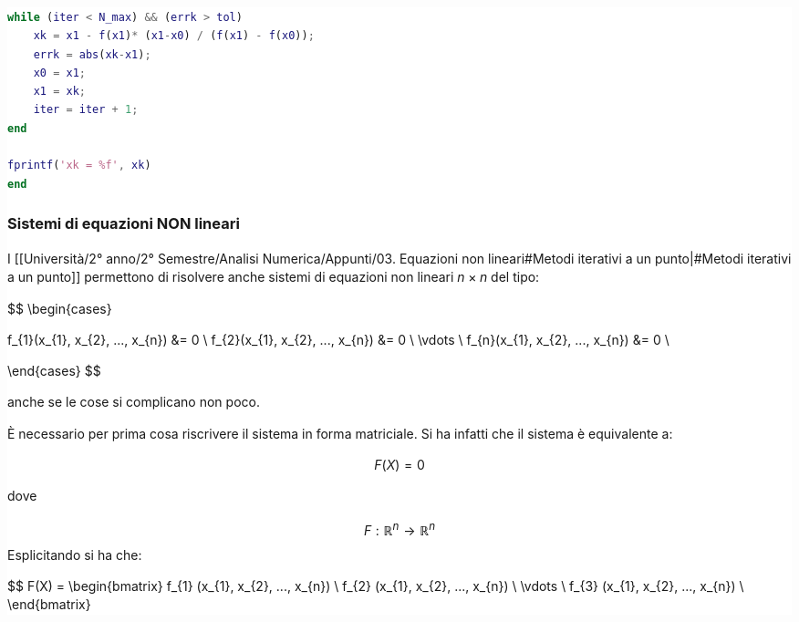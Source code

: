 ```matlab
while (iter < N_max) && (errk > tol)
    xk = x1 - f(x1)* (x1-x0) / (f(x1) - f(x0));
    errk = abs(xk-x1);
    x0 = x1;
    x1 = xk;
    iter = iter + 1;
end

fprintf('xk = %f', xk)
end


```




</div></div>


### Sistemi di equazioni NON lineari

I [[Università/2° anno/2° Semestre/Analisi Numerica/Appunti/03. Equazioni non lineari#Metodi iterativi a un punto\|#Metodi iterativi a un punto]] permettono di risolvere anche sistemi di equazioni non lineari $n \times n$ del tipo:

$$
\begin{cases}

f_{1}(x_{1}, x_{2}, ..., x_{n}) &= 0 \\
f_{2}(x_{1}, x_{2}, ..., x_{n}) &= 0 \\
\vdots \\
f_{n}(x_{1}, x_{2}, ..., x_{n}) &= 0 \\

\end{cases}
$$

anche se le cose si complicano non poco.

È necessario per prima cosa riscrivere il sistema in forma matriciale.
Si ha infatti che il sistema è equivalente a:

$$
F(X) = 0
$$

dove 

$$
F: \mathbb{R}^{n} \to \mathbb{R}^{n}
$$
Esplicitando si ha che:

$$
F(X) = 
\begin{bmatrix}
f_{1} (x_{1}, x_{2}, ..., x_{n}) \\
f_{2} (x_{1}, x_{2}, ..., x_{n}) \\
\vdots \\ 
f_{3} (x_{1}, x_{2}, ..., x_{n}) \\
\end{bmatrix} 
